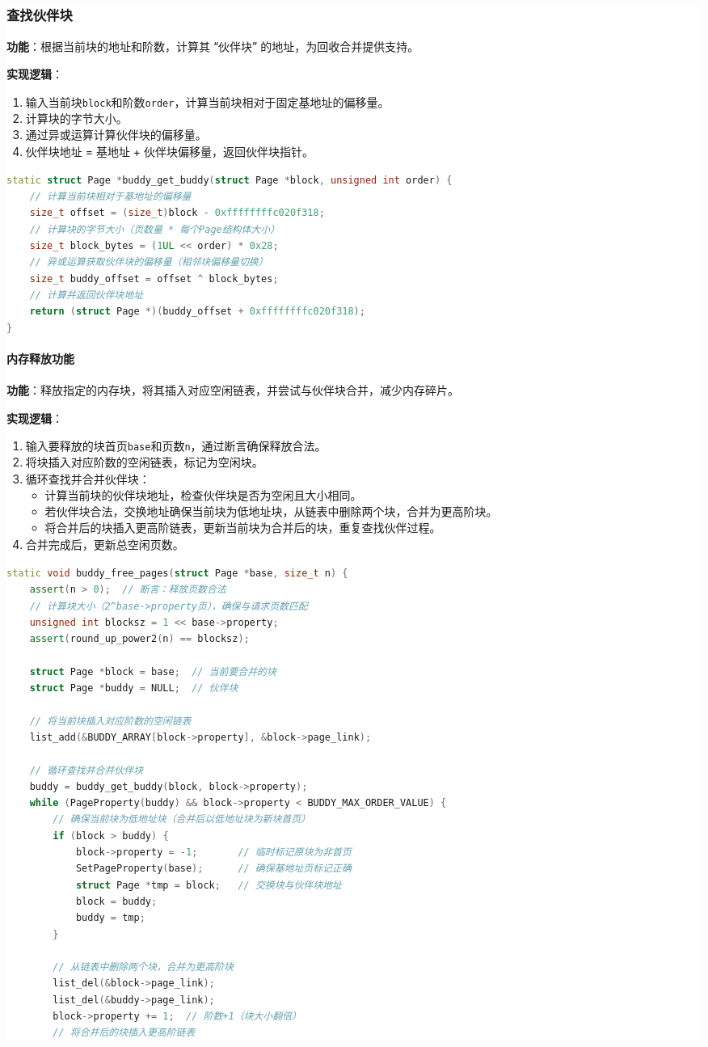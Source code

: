 ### 查找伙伴块

**功能**：根据当前块的地址和阶数，计算其 “伙伴块” 的地址，为回收合并提供支持。

**实现逻辑**：
1. 输入当前块`block`和阶数`order`，计算当前块相对于固定基地址的偏移量。
2. 计算块的字节大小。
3. 通过异或运算计算伙伴块的偏移量。
4. 伙伴块地址 = 基地址 + 伙伴块偏移量，返回伙伴块指针。

```c++
static struct Page *buddy_get_buddy(struct Page *block, unsigned int order) {
    // 计算当前块相对于基地址的偏移量
    size_t offset = (size_t)block - 0xffffffffc020f318;
    // 计算块的字节大小（页数量 * 每个Page结构体大小）
    size_t block_bytes = (1UL << order) * 0x28;
    // 异或运算获取伙伴块的偏移量（相邻块偏移量切换）
    size_t buddy_offset = offset ^ block_bytes;
    // 计算并返回伙伴块地址
    return (struct Page *)(buddy_offset + 0xffffffffc020f318);
}
```

#### 内存释放功能

**功能**：释放指定的内存块，将其插入对应空闲链表，并尝试与伙伴块合并，减少内存碎片。

**实现逻辑**：
1. 输入要释放的块首页`base`和页数`n`，通过断言确保释放合法。
2. 将块插入对应阶数的空闲链表，标记为空闲块。
3. 循环查找并合并伙伴块：
    * 计算当前块的伙伴块地址，检查伙伴块是否为空闲且大小相同。
    * 若伙伴块合法，交换地址确保当前块为低地址块，从链表中删除两个块，合并为更高阶块。
    * 将合并后的块插入更高阶链表，更新当前块为合并后的块，重复查找伙伴过程。
4. 合并完成后，更新总空闲页数。

```c++
static void buddy_free_pages(struct Page *base, size_t n) {
    assert(n > 0);  // 断言：释放页数合法
    // 计算块大小（2^base->property页），确保与请求页数匹配
    unsigned int blocksz = 1 << base->property;
    assert(round_up_power2(n) == blocksz);

    struct Page *block = base;  // 当前要合并的块
    struct Page *buddy = NULL;  // 伙伴块

    // 将当前块插入对应阶数的空闲链表
    list_add(&BUDDY_ARRAY[block->property], &block->page_link);

    // 循环查找并合并伙伴块
    buddy = buddy_get_buddy(block, block->property);
    while (PageProperty(buddy) && block->property < BUDDY_MAX_ORDER_VALUE) {
        // 确保当前块为低地址块（合并后以低地址块为新块首页）
        if (block > buddy) {
            block->property = -1;       // 临时标记原块为非首页
            SetPageProperty(base);      // 确保基地址页标记正确
            struct Page *tmp = block;   // 交换块与伙伴块地址
            block = buddy;
            buddy = tmp;
        }

        // 从链表中删除两个块，合并为更高阶块
        list_del(&block->page_link);
        list_del(&buddy->page_link);
        block->property += 1;  // 阶数+1（块大小翻倍）
        // 将合并后的块插入更高阶链表
```
